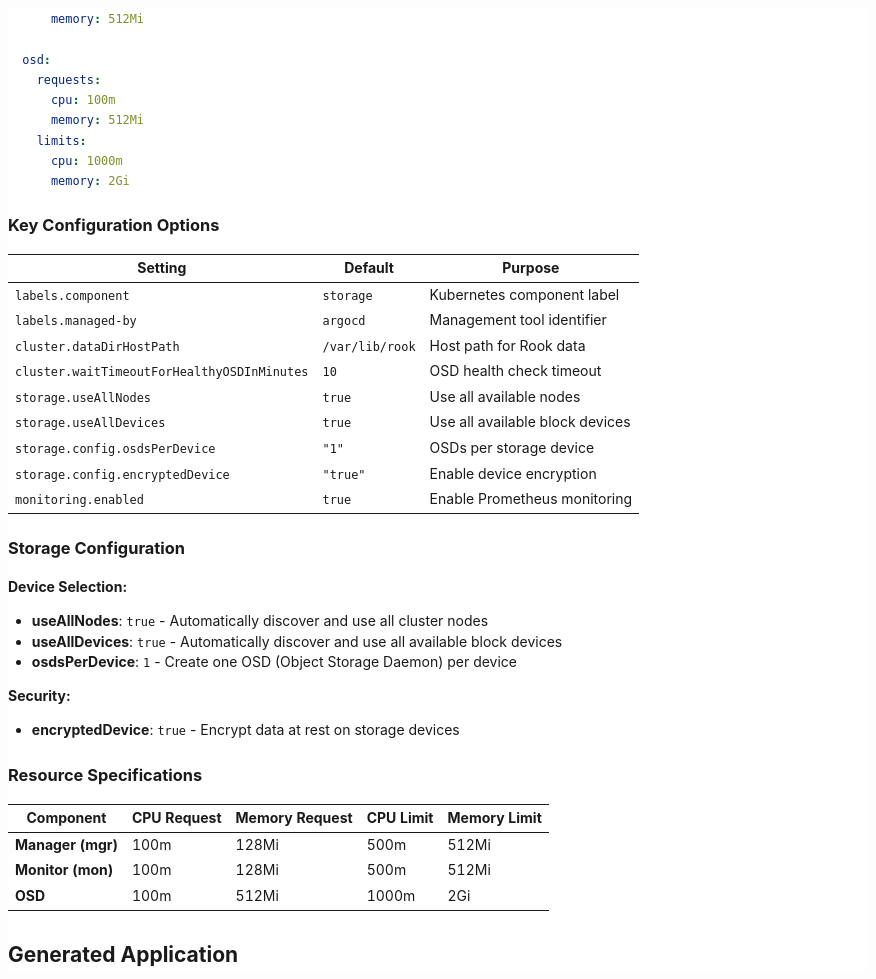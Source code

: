 ```yaml
      memory: 512Mi
  
  osd:
    requests:
      cpu: 100m
      memory: 512Mi
    limits:
      cpu: 1000m
      memory: 2Gi
```

### Key Configuration Options

| Setting | Default | Purpose |
|---------|---------|---------|
| `labels.component` | `storage` | Kubernetes component label |
| `labels.managed-by` | `argocd` | Management tool identifier |
| `cluster.dataDirHostPath` | `/var/lib/rook` | Host path for Rook data |
| `cluster.waitTimeoutForHealthyOSDInMinutes` | `10` | OSD health check timeout |
| `storage.useAllNodes` | `true` | Use all available nodes |
| `storage.useAllDevices` | `true` | Use all available block devices |
| `storage.config.osdsPerDevice` | `"1"` | OSDs per storage device |
| `storage.config.encryptedDevice` | `"true"` | Enable device encryption |
| `monitoring.enabled` | `true` | Enable Prometheus monitoring |

### Storage Configuration

**Device Selection:**
- **useAllNodes**: `true` - Automatically discover and use all cluster nodes
- **useAllDevices**: `true` - Automatically discover and use all available block devices
- **osdsPerDevice**: `1` - Create one OSD (Object Storage Daemon) per device

**Security:**
- **encryptedDevice**: `true` - Encrypt data at rest on storage devices

### Resource Specifications

| Component | CPU Request | Memory Request | CPU Limit | Memory Limit |
|-----------|------------|---------------|-----------|--------------|
| **Manager (mgr)** | 100m | 128Mi | 500m | 512Mi |
| **Monitor (mon)** | 100m | 128Mi | 500m | 512Mi |
| **OSD** | 100m | 512Mi | 1000m | 2Gi |

## Generated Application
